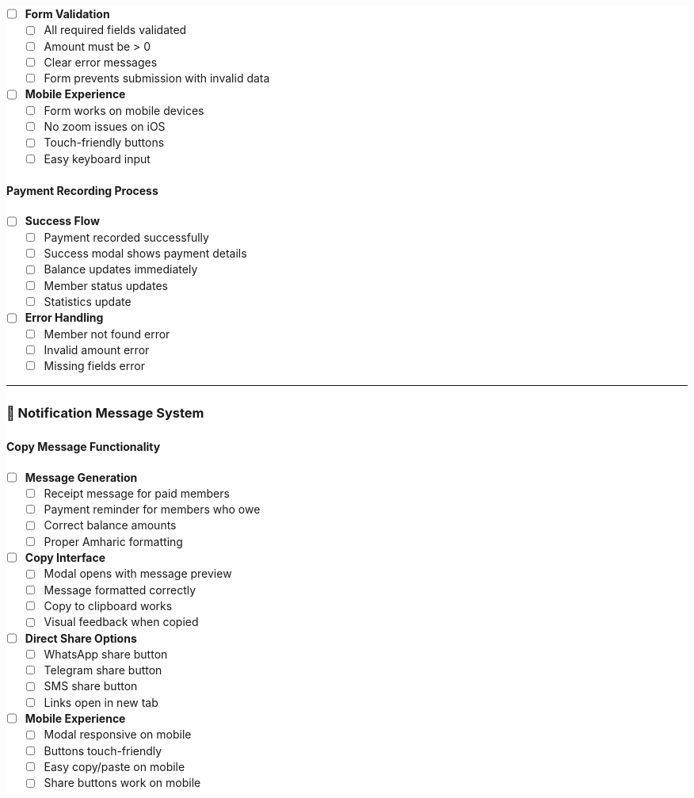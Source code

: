 - [ ] **Form Validation**
  - [ ] All required fields validated
  - [ ] Amount must be > 0
  - [ ] Clear error messages
  - [ ] Form prevents submission with invalid data

- [ ] **Mobile Experience**
  - [ ] Form works on mobile devices
  - [ ] No zoom issues on iOS
  - [ ] Touch-friendly buttons
  - [ ] Easy keyboard input

#### **Payment Recording Process**
- [ ] **Success Flow**
  - [ ] Payment recorded successfully
  - [ ] Success modal shows payment details
  - [ ] Balance updates immediately
  - [ ] Member status updates
  - [ ] Statistics update

- [ ] **Error Handling**
  - [ ] Member not found error
  - [ ] Invalid amount error
  - [ ] Missing fields error

---

### **📱 Notification Message System**

#### **Copy Message Functionality**
- [ ] **Message Generation**
  - [ ] Receipt message for paid members
  - [ ] Payment reminder for members who owe
  - [ ] Correct balance amounts
  - [ ] Proper Amharic formatting

- [ ] **Copy Interface**
  - [ ] Modal opens with message preview
  - [ ] Message formatted correctly
  - [ ] Copy to clipboard works
  - [ ] Visual feedback when copied

- [ ] **Direct Share Options**
  - [ ] WhatsApp share button
  - [ ] Telegram share button
  - [ ] SMS share button
  - [ ] Links open in new tab

- [ ] **Mobile Experience**
  - [ ] Modal responsive on mobile
  - [ ] Buttons touch-friendly
  - [ ] Easy copy/paste on mobile
  - [ ] Share buttons work on mobile
